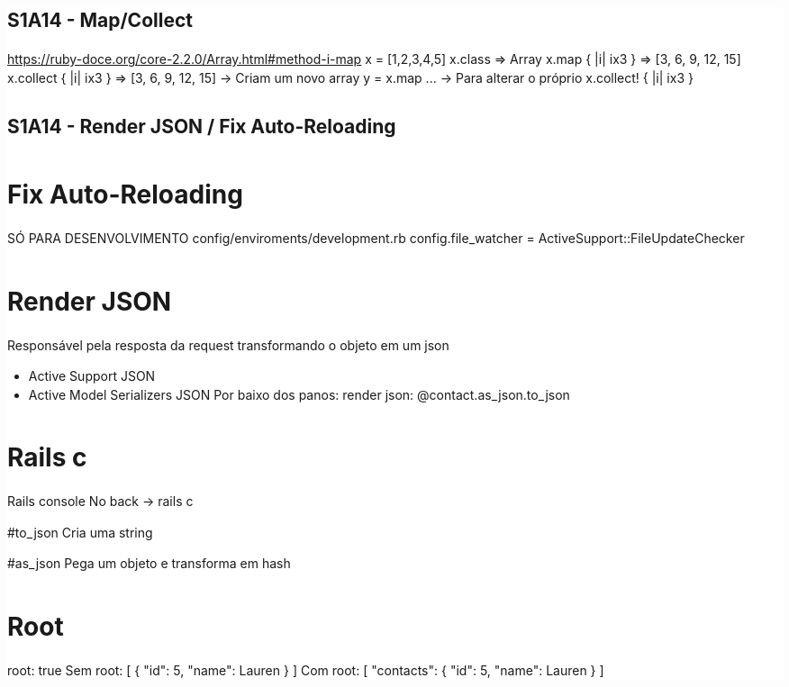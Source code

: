 ## S1A14 - Map/Collect
https://ruby-doce.org/core-2.2.0/Array.html#method-i-map
x = [1,2,3,4,5]
x.class => Array
x.map { |i| ix3 } => [3, 6, 9, 12, 15]
x.collect { |i| ix3 } => [3, 6, 9, 12, 15]
-> Criam um novo array
y = x.map ...
-> Para alterar o próprio
x.collect! { |i| ix3 }

## S1A14 - Render JSON / Fix Auto-Reloading

# Fix Auto-Reloading
SÓ PARA DESENVOLVIMENTO
config/enviroments/development.rb
  config.file_watcher = ActiveSupport::FileUpdateChecker

# Render JSON
Responsável pela resposta da request transformando o objeto em um json
- Active Support JSON
- Active Model Serializers JSON
Por baixo dos panos:
render json: @contact.as_json.to_json

# Rails c
Rails console
No back -> rails c

#to_json
Cria uma string

#as_json
Pega um objeto e transforma em hash

# Root
root: true
Sem root:
[
    {
        "id": 5,
        "name": Lauren
    }
]
Com root:
[
    "contacts": {
        "id": 5,
        "name": Lauren
    }
]

